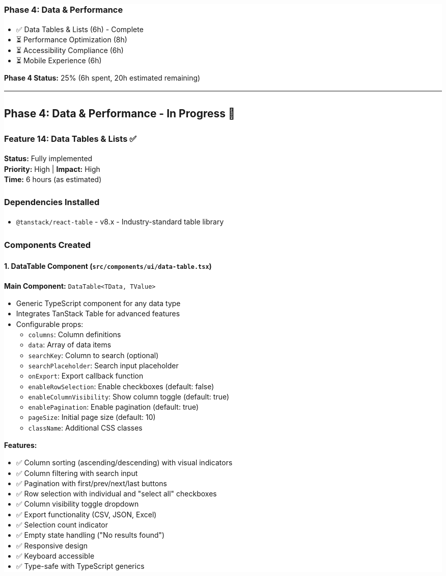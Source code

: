 ### Phase 4: Data & Performance
- ✅ Data Tables & Lists (6h) - Complete
- ⏳ Performance Optimization (8h)
- ⏳ Accessibility Compliance (6h)
- ⏳ Mobile Experience (6h)

**Phase 4 Status:** 25% (6h spent, 20h estimated remaining)

---

## Phase 4: Data & Performance - In Progress 🚀

### Feature 14: Data Tables & Lists ✅

**Status:** Fully implemented  
**Priority:** High | **Impact:** High  
**Time:** 6 hours (as estimated)

### Dependencies Installed
- `@tanstack/react-table` - v8.x - Industry-standard table library

### Components Created

#### 1. DataTable Component (`src/components/ui/data-table.tsx`)

**Main Component:** `DataTable<TData, TValue>`
- Generic TypeScript component for any data type
- Integrates TanStack Table for advanced features
- Configurable props:
  - `columns`: Column definitions
  - `data`: Array of data items
  - `searchKey`: Column to search (optional)
  - `searchPlaceholder`: Search input placeholder
  - `onExport`: Export callback function
  - `enableRowSelection`: Enable checkboxes (default: false)
  - `enableColumnVisibility`: Show column toggle (default: true)
  - `enablePagination`: Enable pagination (default: true)
  - `pageSize`: Initial page size (default: 10)
  - `className`: Additional CSS classes

**Features:**
- ✅ Column sorting (ascending/descending) with visual indicators
- ✅ Column filtering with search input
- ✅ Pagination with first/prev/next/last buttons
- ✅ Row selection with individual and "select all" checkboxes
- ✅ Column visibility toggle dropdown
- ✅ Export functionality (CSV, JSON, Excel)
- ✅ Selection count indicator
- ✅ Empty state handling ("No results found")
- ✅ Responsive design
- ✅ Keyboard accessible
- ✅ Type-safe with TypeScript generics
